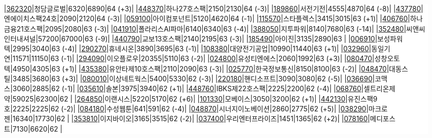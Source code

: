 |[362320](https://finance.daum.net/quotes/A362320)|청담글로벌|6320|6890|64 (+3)|
|[448370](https://finance.daum.net/quotes/A448370)|하나27호스팩|2150|2130|64 (-3)|
|[189860](https://finance.daum.net/quotes/A189860)|서전기전|4555|4870|64 (-8)|
|[437780](https://finance.daum.net/quotes/A437780)|엔에이치스팩24호|2090|2120|64 (-3)|
|[059100](https://finance.daum.net/quotes/A059100)|아이컴포넌트|5120|4620|64 (-1)|
|[115570](https://finance.daum.net/quotes/A115570)|스타플렉스|3415|3015|63 (+1)|
|[406760](https://finance.daum.net/quotes/A406760)|하나금융21호스팩|2095|2080|63 (-3)|
|[041910](https://finance.daum.net/quotes/A041910)|폴라리스AI파마|6140|6340|63 (-4)|
|[388050](https://finance.daum.net/quotes/A388050)|지투파워|8140|7680|63 (-14)|
|[352480](https://finance.daum.net/quotes/A352480)|씨앤씨인터내셔널|57200|67000|63 (-9)|
|[440790](https://finance.daum.net/quotes/A440790)|교보13호스팩|2140|2195|63 (-3)|
|[185490](https://finance.daum.net/quotes/A185490)|아이진|3135|2890|63 |
|[006910](https://finance.daum.net/quotes/A006910)|보성파워텍|2995|3040|63 (-4)|
|[290270](https://finance.daum.net/quotes/A290270)|휴네시온|3890|3695|63 (-1)|
|[108380](https://finance.daum.net/quotes/A108380)|대양전기공업|10990|11440|63 (+1)|
|[032960](https://finance.daum.net/quotes/A032960)|동일기연|11571|11150|63 (-1)|
|[294090](https://finance.daum.net/quotes/A294090)|이오플로우|20355|5110|63 (-2)|
|[024800](https://finance.daum.net/quotes/A024800)|유성티엔에스|2060|1992|63 (+3)|
|[080470](https://finance.daum.net/quotes/A080470)|성창오토텍|4950|4305|63 (+1)|
|[435380](https://finance.daum.net/quotes/A435380)|유안타제10호스팩|2110|2090|63 (-3)|
|[025770](https://finance.daum.net/quotes/A025770)|한국정보통신|8150|8100|63 (-2)|
|[048470](https://finance.daum.net/quotes/A048470)|대동스틸|3485|3680|63 (+3)|
|[080010](https://finance.daum.net/quotes/A080010)|이상네트웍스|5400|5330|62 (-3)|
|[220180](https://finance.daum.net/quotes/A220180)|핸디소프트|3090|3080|62 (-5)|
|[036690](https://finance.daum.net/quotes/A036690)|코맥스|3060|2885|62 (-1)|
|[035610](https://finance.daum.net/quotes/A035610)|솔본|3975|3940|62 (+1)|
|[448760](https://finance.daum.net/quotes/A448760)|IBKS제22호스팩|2225|2200|62 (-4)|
|[068760](https://finance.daum.net/quotes/A068760)|셀트리온제약|59025|62300|62 |
|[264850](https://finance.daum.net/quotes/A264850)|이랜시스|5220|5170|62 (+6)|
|[101330](https://finance.daum.net/quotes/A101330)|모베이스|3050|3200|62 (+1)|
|[442130](https://finance.daum.net/quotes/A442130)|유진스팩9호|2225|2225|62 (-2)|
|[084180](https://finance.daum.net/quotes/A084180)|수성웹툰|641|591|62 (-4)|
|[048870](https://finance.daum.net/quotes/A048870)|시너지이노베이션|2860|2775|62 (+5)|
|[038290](https://finance.daum.net/quotes/A038290)|마크로젠|16340|17730|62 |
|[353810](https://finance.daum.net/quotes/A353810)|이지바이오|3165|3515|62 (-2)|
|[037400](https://finance.daum.net/quotes/A037400)|우리엔터프라이즈|1451|1365|62 (+2)|
|[078160](https://finance.daum.net/quotes/A078160)|메디포스트|7130|6620|62 |